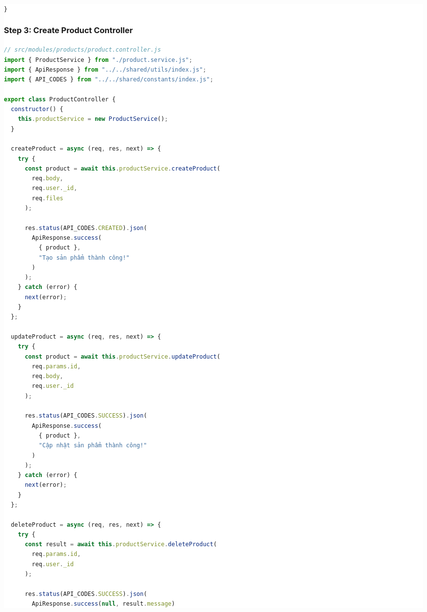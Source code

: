 ```javascript
}
```

### Step 3: Create Product Controller

```javascript
// src/modules/products/product.controller.js
import { ProductService } from "./product.service.js";
import { ApiResponse } from "../../shared/utils/index.js";
import { API_CODES } from "../../shared/constants/index.js";

export class ProductController {
  constructor() {
    this.productService = new ProductService();
  }

  createProduct = async (req, res, next) => {
    try {
      const product = await this.productService.createProduct(
        req.body,
        req.user._id,
        req.files
      );

      res.status(API_CODES.CREATED).json(
        ApiResponse.success(
          { product },
          "Tạo sản phẩm thành công!"
        )
      );
    } catch (error) {
      next(error);
    }
  };

  updateProduct = async (req, res, next) => {
    try {
      const product = await this.productService.updateProduct(
        req.params.id,
        req.body,
        req.user._id
      );

      res.status(API_CODES.SUCCESS).json(
        ApiResponse.success(
          { product },
          "Cập nhật sản phẩm thành công!"
        )
      );
    } catch (error) {
      next(error);
    }
  };

  deleteProduct = async (req, res, next) => {
    try {
      const result = await this.productService.deleteProduct(
        req.params.id,
        req.user._id
      );

      res.status(API_CODES.SUCCESS).json(
        ApiResponse.success(null, result.message)
```